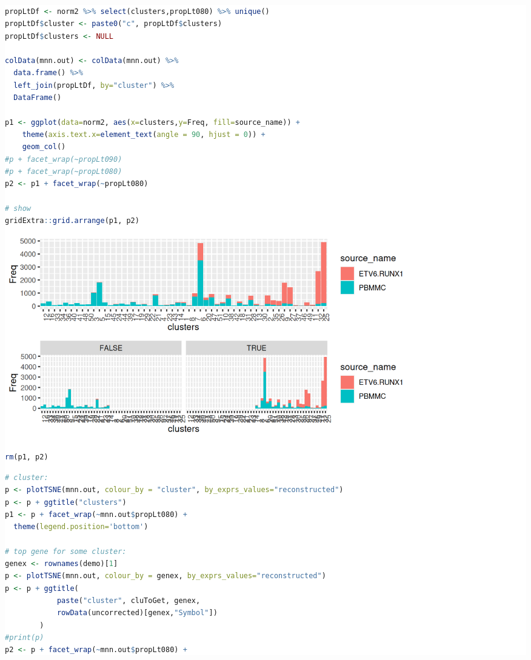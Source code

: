 
```r
propLtDf <- norm2 %>% select(clusters,propLt080) %>% unique()
propLtDf$cluster <- paste0("c", propLtDf$clusters)
propLtDf$clusters <- NULL

colData(mnn.out) <- colData(mnn.out) %>%
  data.frame() %>%
  left_join(propLtDf, by="cluster") %>%
  DataFrame()

p1 <- ggplot(data=norm2, aes(x=clusters,y=Freq, fill=source_name)) +
	theme(axis.text.x=element_text(angle = 90, hjust = 0)) +
	geom_col()
#p + facet_wrap(~propLt090)
#p + facet_wrap(~propLt080)
p2 <- p1 + facet_wrap(~propLt080)

# show
gridExtra::grid.arrange(p1, p2)
```

<img src="dataSetIntegration_expand_PBMMC_ETV6-RUNX1_files/figure-html/idPbmmcClu_barPlotPropPbmmcThd080_dsi_allCells_PBMMC_ETV6-RUNX1-1.png" width="672" />

```r
rm(p1, p2)
```


```r
# cluster:
p <- plotTSNE(mnn.out, colour_by = "cluster", by_exprs_values="reconstructed")
p <- p + ggtitle("clusters")
p1 <- p + facet_wrap(~mnn.out$propLt080) +
  theme(legend.position='bottom')

# top gene for some cluster:
genex <- rownames(demo)[1]
p <- plotTSNE(mnn.out, colour_by = genex, by_exprs_values="reconstructed")
p <- p + ggtitle(
			paste("cluster", cluToGet, genex,
			rowData(uncorrected)[genex,"Symbol"])
		)
#print(p)
p2 <- p + facet_wrap(~mnn.out$propLt080) +
```